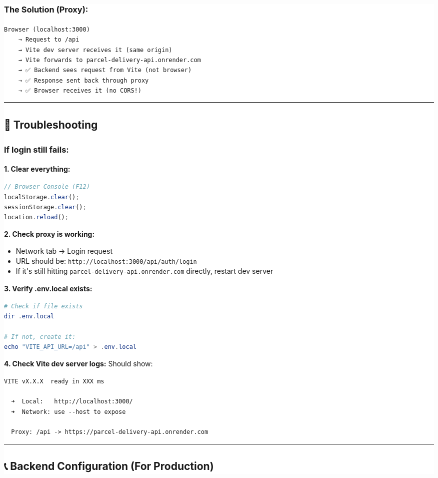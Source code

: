 ### The Solution (Proxy):
```
Browser (localhost:3000)
    → Request to /api
    → Vite dev server receives it (same origin)
    → Vite forwards to parcel-delivery-api.onrender.com
    → ✅ Backend sees request from Vite (not browser)
    → ✅ Response sent back through proxy
    → ✅ Browser receives it (no CORS!)
```

---

## 🐛 Troubleshooting

### If login still fails:

**1. Clear everything:**
```javascript
// Browser Console (F12)
localStorage.clear();
sessionStorage.clear();
location.reload();
```

**2. Check proxy is working:**
- Network tab → Login request
- URL should be: `http://localhost:3000/api/auth/login`
- If it's still hitting `parcel-delivery-api.onrender.com` directly, restart dev server

**3. Verify .env.local exists:**
```powershell
# Check if file exists
dir .env.local

# If not, create it:
echo "VITE_API_URL=/api" > .env.local
```

**4. Check Vite dev server logs:**
Should show:
```
VITE vX.X.X  ready in XXX ms

  ➜  Local:   http://localhost:3000/
  ➜  Network: use --host to expose
  
  Proxy: /api -> https://parcel-delivery-api.onrender.com
```

---

## 📞 Backend Configuration (For Production)
